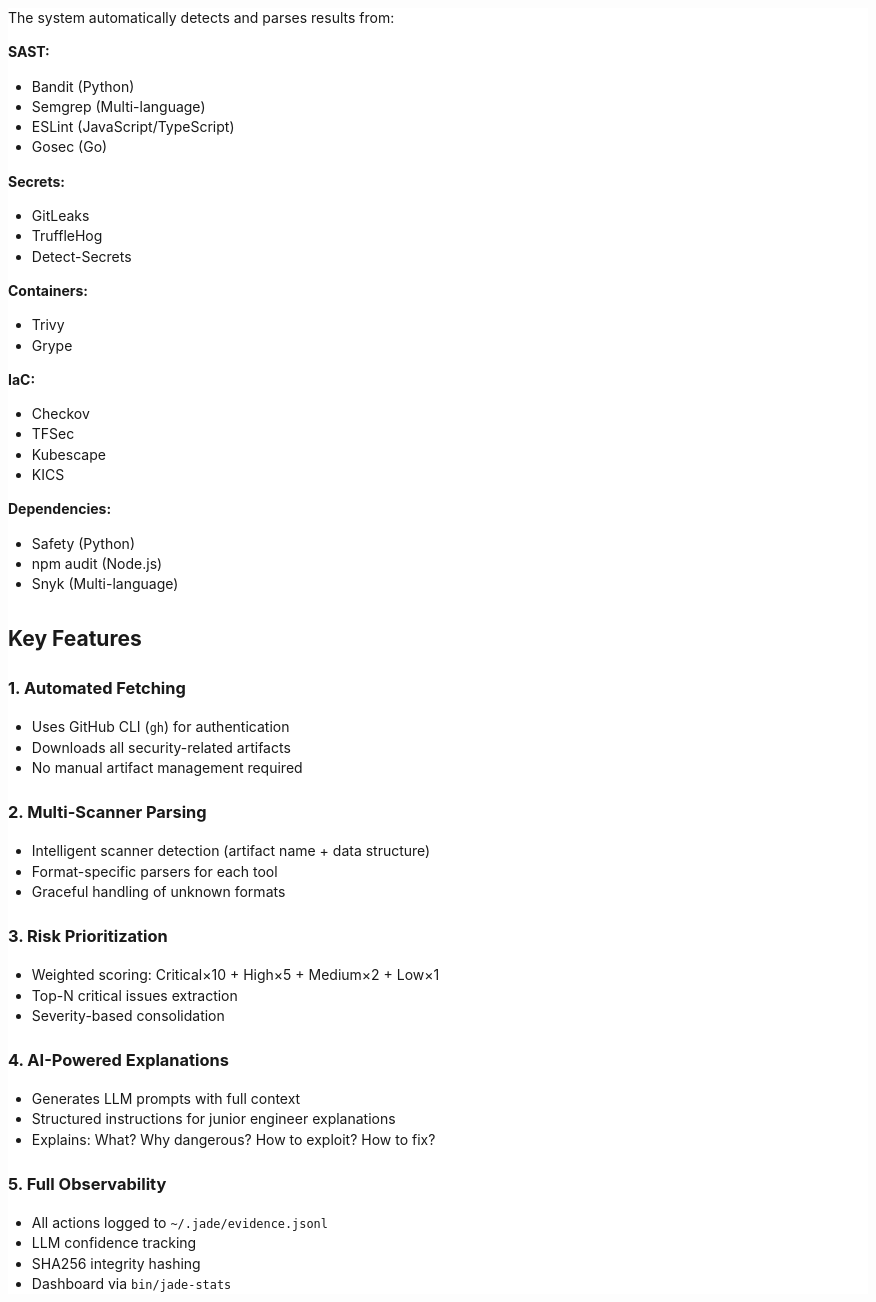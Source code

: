 The system automatically detects and parses results from:

**SAST:**
- Bandit (Python)
- Semgrep (Multi-language)
- ESLint (JavaScript/TypeScript)
- Gosec (Go)

**Secrets:**
- GitLeaks
- TruffleHog
- Detect-Secrets

**Containers:**
- Trivy
- Grype

**IaC:**
- Checkov
- TFSec
- Kubescape
- KICS

**Dependencies:**
- Safety (Python)
- npm audit (Node.js)
- Snyk (Multi-language)

## Key Features

### 1. Automated Fetching
- Uses GitHub CLI (`gh`) for authentication
- Downloads all security-related artifacts
- No manual artifact management required

### 2. Multi-Scanner Parsing
- Intelligent scanner detection (artifact name + data structure)
- Format-specific parsers for each tool
- Graceful handling of unknown formats

### 3. Risk Prioritization
- Weighted scoring: Critical×10 + High×5 + Medium×2 + Low×1
- Top-N critical issues extraction
- Severity-based consolidation

### 4. AI-Powered Explanations
- Generates LLM prompts with full context
- Structured instructions for junior engineer explanations
- Explains: What? Why dangerous? How to exploit? How to fix?

### 5. Full Observability
- All actions logged to `~/.jade/evidence.jsonl`
- LLM confidence tracking
- SHA256 integrity hashing
- Dashboard via `bin/jade-stats`

